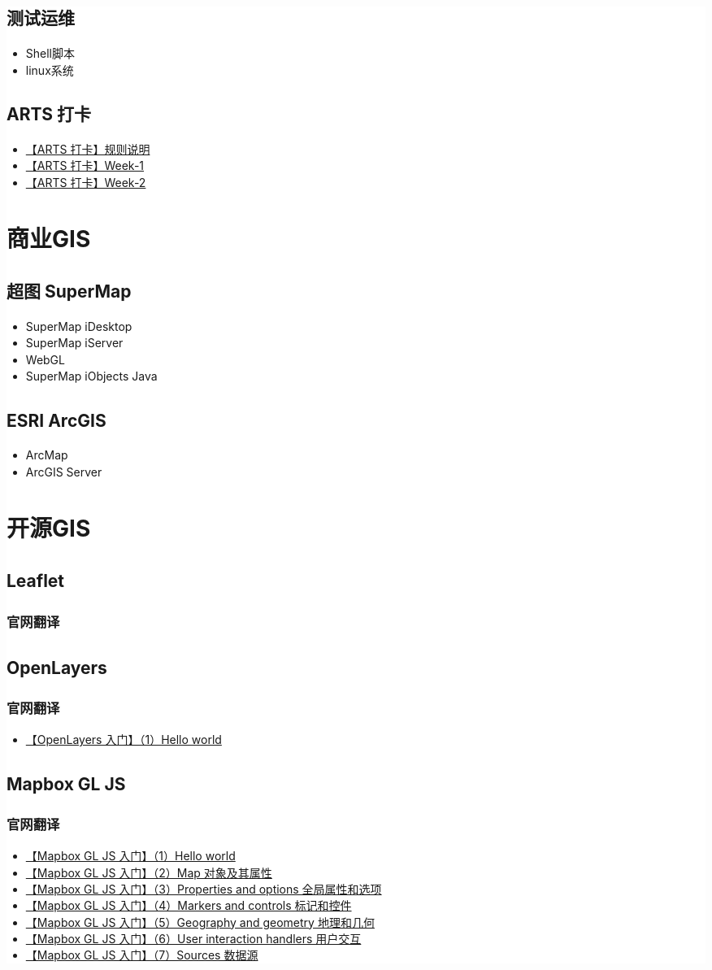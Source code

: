## 测试运维

- Shell脚本
- linux系统

## ARTS 打卡

- [【ARTS 打卡】规则说明](https://blog.csdn.net/OTTOkongbai/article/details/127303571)
- [【ARTS 打卡】Week-1](https://blog.csdn.net/OTTOkongbai/article/details/127305863)
- [【ARTS 打卡】Week-2](https://blog.csdn.net/OTTOkongbai/article/details/127362249)

# 商业GIS

## 超图 SuperMap

- SuperMap iDesktop
- SuperMap iServer
- WebGL
- SuperMap iObjects Java

## ESRI ArcGIS

- ArcMap
- ArcGIS Server
  
# 开源GIS

## Leaflet

### 官网翻译

## OpenLayers

### 官网翻译

- [【OpenLayers 入门】（1）Hello world](https://blog.csdn.net/OTTOkongbai/article/details/130012521)

## Mapbox GL JS

### 官网翻译

- [【Mapbox GL JS 入门】（1）Hello world](https://blog.csdn.net/OTTOkongbai/article/details/127959671)
- [【Mapbox GL JS 入门】（2）Map 对象及其属性](https://blog.csdn.net/OTTOkongbai/article/details/127965979)
- [【Mapbox GL JS 入门】（3）Properties and options 全局属性和选项](https://blog.csdn.net/OTTOkongbai/article/details/127987619)
- [【Mapbox GL JS 入门】（4）Markers and controls 标记和控件](https://blog.csdn.net/OTTOkongbai/article/details/128004908)
- [【Mapbox GL JS 入门】（5）Geography and geometry 地理和几何](https://blog.csdn.net/OTTOkongbai/article/details/128079528)
- [【Mapbox GL JS 入门】（6）User interaction handlers 用户交互](https://blog.csdn.net/OTTOkongbai/article/details/128004810)
- [【Mapbox GL JS 入门】（7）Sources 数据源](https://blog.csdn.net/OTTOkongbai/article/details/128183592)
